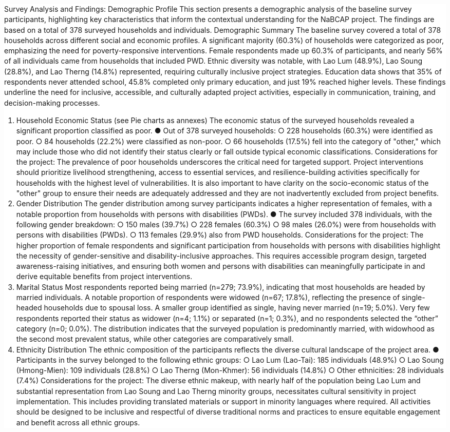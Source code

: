 
Survey Analysis and Findings: Demographic Profile
This section presents a demographic analysis of the baseline survey participants, highlighting key characteristics that inform the contextual understanding for the NaBCAP project. The findings are based on a total of 378 surveyed households and individuals.
Demographic Summary
The baseline survey covered a total of 378 households across different social and economic profiles. A significant majority (60.3%) of households were categorized as poor, emphasizing the need for poverty-responsive interventions. Female respondents made up 60.3% of participants, and nearly 56% of all individuals came from households that included PWD. 
Ethnic diversity was notable, with Lao Lum (48.9%), Lao Soung (28.8%), and Lao Therng (14.8%) represented, requiring culturally inclusive project strategies. Education data shows that 35% of respondents never attended school, 45.8% completed only primary education, and just 19% reached higher levels. These findings underline the need for inclusive, accessible, and culturally adapted project activities, especially in communication, training, and decision-making processes.
1. Household Economic Status (see Pie charts as annexes)
The economic status of the surveyed households revealed a significant proportion classified as poor.
●	Out of 378 surveyed households:
○	228 households (60.3%) were identified as poor.
○	84 households (22.2%) were classified as non-poor.
○	66 households (17.5%) fell into the category of "other," which may include those who did not identify their status clearly or fall outside typical economic classifications.
Considerations for the project: The prevalence of poor households underscores the critical need for targeted support. Project interventions should prioritize livelihood strengthening, access to essential services, and resilience-building activities specifically for households with the highest level of vulnerabilities. It is also important to have clarity on the socio-economic status of the "other" group to ensure their needs are adequately addressed and they are not inadvertently excluded from project benefits.
2. Gender Distribution
The gender distribution among survey participants indicates a higher representation of females, with a notable proportion from households with persons with disabilities (PWDs).
●	The survey included 378 individuals, with the following gender breakdown:
○	150 males (39.7%)
○	228 females (60.3%)
○	98 males (26.0%) were from households with persons with disabilities (PWDs).
○	113 females (29.9%) also from PWD households.
Considerations for the project: The higher proportion of female respondents and significant participation from households with persons with disabilities highlight the necessity of gender-sensitive and disability-inclusive approaches. This requires accessible program design, targeted awareness-raising initiatives, and ensuring both women and persons with disabilities can meaningfully participate in and derive equitable benefits from project interventions.
3. Marital Status
Most respondents reported being married (n=279; 73.9%), indicating that most households are headed by married individuals. A notable proportion of respondents were widowed (n=67; 17.8%), reflecting the presence of single-headed households due to spousal loss. A smaller group identified as single, having never married (n=19; 5.0%). Very few respondents reported their status as widower (n=4; 1.1%) or separated (n=1; 0.3%), and no respondents selected the “other” category (n=0; 0.0%). The distribution indicates that the surveyed population is predominantly married, with widowhood as the second most prevalent status, while other categories are comparatively small.
4. Ethnicity Distribution
The ethnic composition of the participants reflects the diverse cultural landscape of the project area.
●	Participants in the survey belonged to the following ethnic groups:
○	Lao Lum (Lao-Tai): 185 individuals (48.9%)
○	Lao Soung (Hmong-Mien): 109 individuals (28.8%)
○	Lao Therng (Mon-Khmer): 56 individuals (14.8%)
○	Other ethnicities: 28 individuals (7.4%)
Considerations for the project: The diverse ethnic makeup, with nearly half of the population being Lao Lum and substantial representation from Lao Soung and Lao Therng minority groups, necessitates cultural sensitivity in project implementation. This includes providing translated materials or support in minority languages where required. All activities should be designed to be inclusive and respectful of diverse traditional norms and practices to ensure equitable engagement and benefit across all ethnic groups.